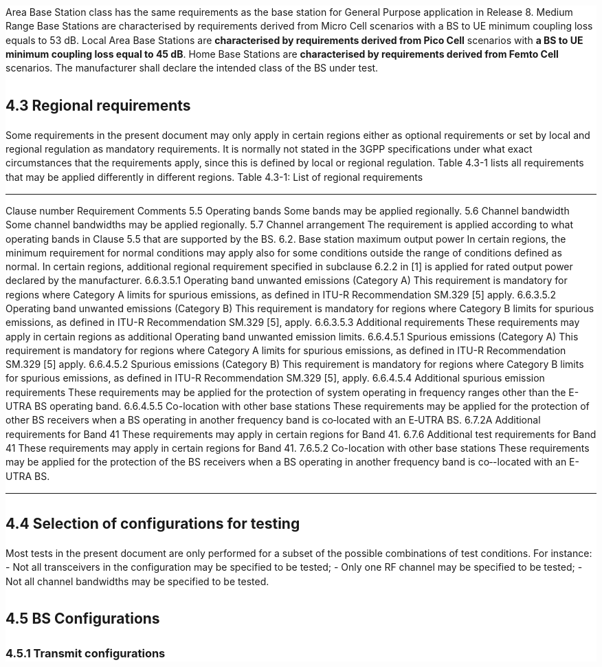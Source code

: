 Area Base Station class has the same requirements as the base station for
General Purpose application in Release 8.
Medium Range Base Stations are characterised by requirements derived from
Micro Cell scenarios with a BS to UE minimum coupling loss equals to 53 dB.
Local Area Base Stations are **characterised by requirements derived from Pico
Cell** scenarios with **a BS to UE minimum coupling loss equal to 45 dB**.
Home Base Stations are **characterised by requirements derived from Femto
Cell** scenarios.
The manufacturer shall declare the intended class of the BS under test.
## 4.3 Regional requirements
Some requirements in the present document may only apply in certain regions
either as optional requirements or set by local and regional regulation as
mandatory requirements. It is normally not stated in the 3GPP specifications
under what exact circumstances that the requirements apply, since this is
defined by local or regional regulation.
Table 4.3-1 lists all requirements that may be applied differently in
different regions.
Table 4.3-1: List of regional requirements
* * *
Clause number Requirement Comments 5.5 Operating bands Some bands may be
applied regionally. 5.6 Channel bandwidth Some channel bandwidths may be
applied regionally. 5.7 Channel arrangement The requirement is applied
according to what operating bands in Clause 5.5 that are supported by the BS.
6.2. Base station maximum output power In certain regions, the minimum
requirement for normal conditions may apply also for some conditions outside
the range of conditions defined as normal. In certain regions, additional
regional requirement specified in subclause 6.2.2 in [1] is applied for rated
output power declared by the manufacturer. 6.6.3.5.1 Operating band unwanted
emissions (Category A) This requirement is mandatory for regions where
Category A limits for spurious emissions, as defined in ITU-R Recommendation
SM.329 [5] apply. 6.6.3.5.2 Operating band unwanted emissions (Category B)
This requirement is mandatory for regions where Category B limits for spurious
emissions, as defined in ITU-R Recommendation SM.329 [5], apply. 6.6.3.5.3
Additional requirements These requirements may apply in certain regions as
additional Operating band unwanted emission limits. 6.6.4.5.1 Spurious
emissions (Category A) This requirement is mandatory for regions where
Category A limits for spurious emissions, as defined in ITU-R Recommendation
SM.329 [5] apply. 6.6.4.5.2 Spurious emissions (Category B) This requirement
is mandatory for regions where Category B limits for spurious emissions, as
defined in ITU-R Recommendation SM.329 [5], apply. 6.6.4.5.4 Additional
spurious emission requirements These requirements may be applied for the
protection of system operating in frequency ranges other than the E-UTRA BS
operating band. 6.6.4.5.5 Co-location with other base stations These
requirements may be applied for the protection of other BS receivers when a BS
operating in another frequency band is co‑located with an E‑UTRA BS. 6.7.2A
Additional requirements for Band 41 These requirements may apply in certain
regions for Band 41. 6.7.6 Additional test requirements for Band 41 These
requirements may apply in certain regions for Band 41. 7.6.5.2 Co-location
with other base stations These requirements may be applied for the protection
of the BS receivers when a BS operating in another frequency band is
co‑-located with an E-UTRA BS.
* * *
## 4.4 Selection of configurations for testing
Most tests in the present document are only performed for a subset of the
possible combinations of test conditions. For instance:
\- Not all transceivers in the configuration may be specified to be tested;
\- Only one RF channel may be specified to be tested;
\- Not all channel bandwidths may be specified to be tested.
## 4.5 BS Configurations
### 4.5.1 Transmit configurations